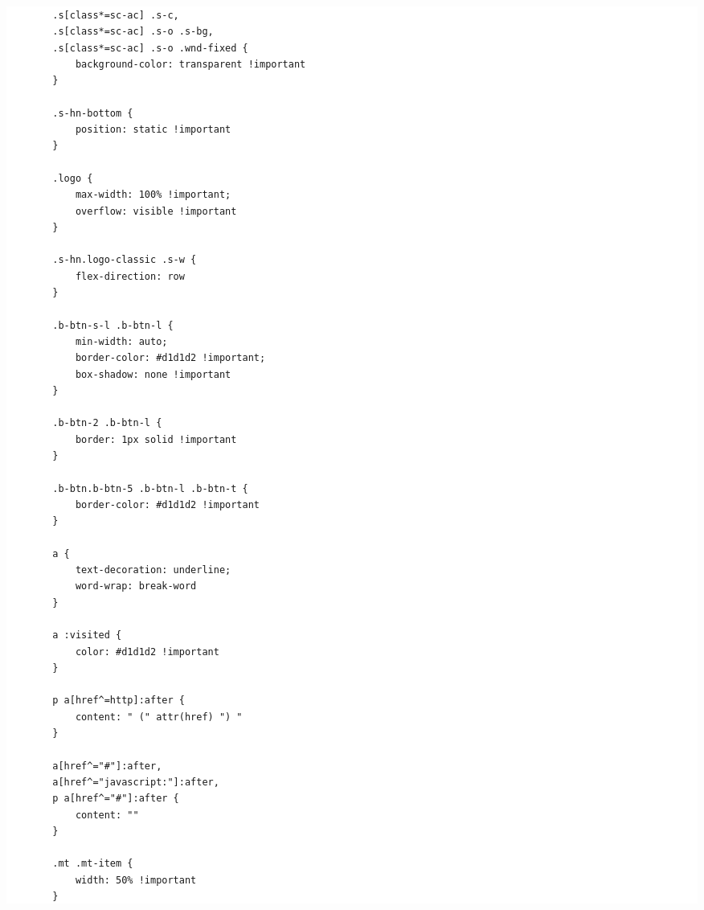             .s[class*=sc-ac] .s-c,
            .s[class*=sc-ac] .s-o .s-bg,
            .s[class*=sc-ac] .s-o .wnd-fixed {
                background-color: transparent !important
            }

            .s-hn-bottom {
                position: static !important
            }

            .logo {
                max-width: 100% !important;
                overflow: visible !important
            }

            .s-hn.logo-classic .s-w {
                flex-direction: row
            }

            .b-btn-s-l .b-btn-l {
                min-width: auto;
                border-color: #d1d1d2 !important;
                box-shadow: none !important
            }

            .b-btn-2 .b-btn-l {
                border: 1px solid !important
            }

            .b-btn.b-btn-5 .b-btn-l .b-btn-t {
                border-color: #d1d1d2 !important
            }

            a {
                text-decoration: underline;
                word-wrap: break-word
            }

            a :visited {
                color: #d1d1d2 !important
            }

            p a[href^=http]:after {
                content: " (" attr(href) ") "
            }

            a[href^="#"]:after,
            a[href^="javascript:"]:after,
            p a[href^="#"]:after {
                content: ""
            }

            .mt .mt-item {
                width: 50% !important
            }
